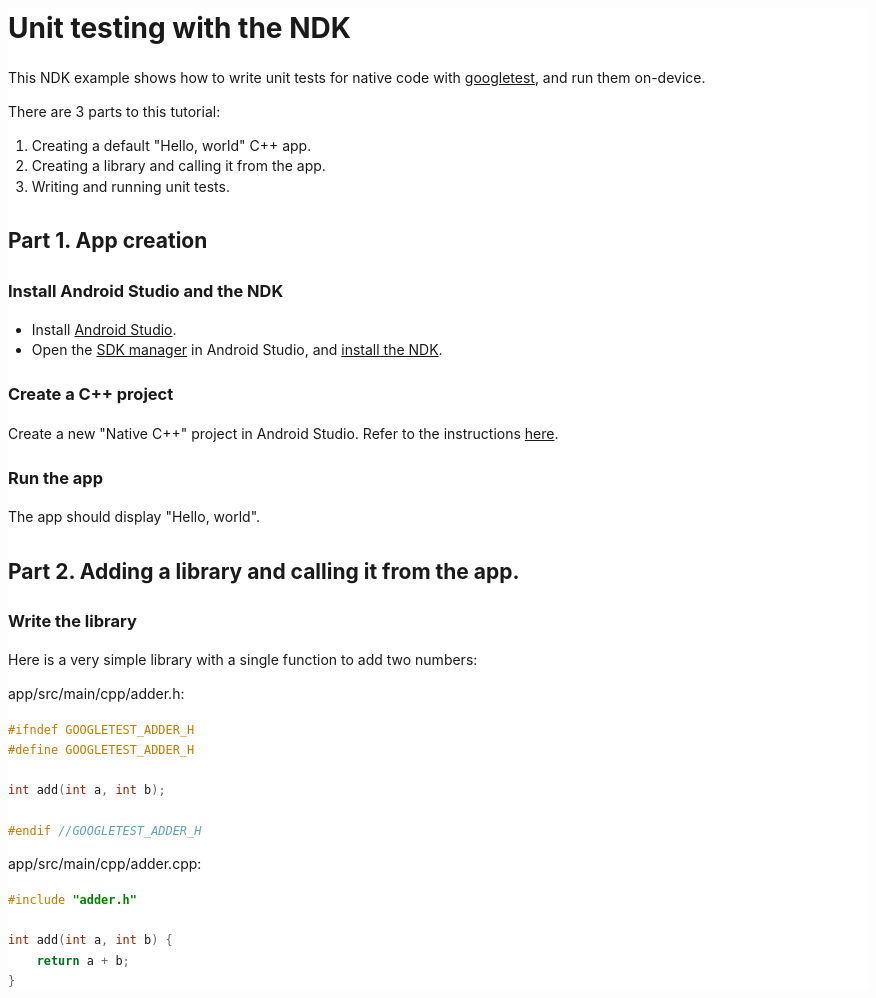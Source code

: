 # Unit testing with the NDK

This NDK example shows how to write unit tests for native code with
[googletest](https://github.com/google/googletest), and run them  on-device.

There are 3 parts to this tutorial:

 1. Creating a default "Hello, world" C++ app.
 2. Creating a library and calling it from the app.
 3. Writing and running unit tests.

## Part 1. App creation

### Install Android Studio and the NDK

* Install [Android Studio](https://developer.android.com/studio).
* Open the [SDK manager](https://developer.android.com/studio/intro/update#sdk-manager) in Android
  Studio, and [install the NDK](https://developer.android.com/studio/projects/install-ndk).

### Create a C++ project

Create a new "Native C++" project in Android Studio. Refer to the instructions
[here](https://developer.android.com/studio/projects/add-native-code#new-project).

### Run the app

The app should display "Hello, world".

## Part 2. Adding a library and calling it from the app.

### Write the library

Here is a very simple library with a single function to add two numbers:

app/src/main/cpp/adder.h:

```C++
#ifndef GOOGLETEST_ADDER_H
#define GOOGLETEST_ADDER_H

int add(int a, int b);

#endif //GOOGLETEST_ADDER_H
```

app/src/main/cpp/adder.cpp:

```C++
#include "adder.h"

int add(int a, int b) {
    return a + b;
}
```
